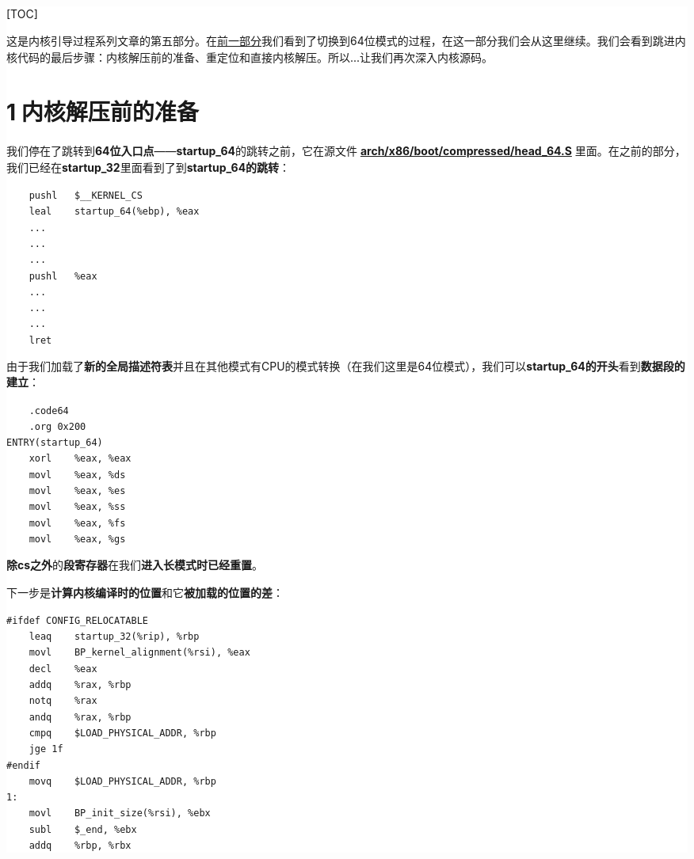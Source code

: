 [TOC]

这是内核引导过程系列文章的第五部分。在[前一部分](linux-bootstrap-4.md#transition-to-the-long-mode)我们看到了切换到64位模式的过程，在这一部分我们会从这里继续。我们会看到跳进内核代码的最后步骤：内核解压前的准备、重定位和直接内核解压。所以...让我们再次深入内核源码。

# 1 内核解压前的准备

我们停在了跳转到**64位入口点**——**startup\_64**的跳转之前，它在源文件 [**arch/x86/boot/compressed/head\_64.S**](https://github.com/torvalds/linux/blob/16f73eb02d7e1765ccab3d2018e0bd98eb93d973/arch/x86/boot/compressed/head_64.S) 里面。在之前的部分，我们已经在**startup\_32**里面看到了到**startup\_64的跳转**：

```assembly
	pushl	$__KERNEL_CS
	leal	startup_64(%ebp), %eax
	...
	...
	...
	pushl	%eax
	...
	...
	...
	lret
```

由于我们加载了**新的全局描述符表**并且在其他模式有CPU的模式转换（在我们这里是64位模式），我们可以**startup\_64的开头**看到**数据段的建立**：

```assembly
	.code64
	.org 0x200
ENTRY(startup_64)
	xorl	%eax, %eax
	movl	%eax, %ds
	movl	%eax, %es
	movl	%eax, %ss
	movl	%eax, %fs
	movl	%eax, %gs
```

**除cs之外**的**段寄存器**在我们**进入长模式时已经重置**。

下一步是**计算内核编译时的位置**和它**被加载的位置的差**：

```assembly
#ifdef CONFIG_RELOCATABLE
	leaq	startup_32(%rip), %rbp
	movl	BP_kernel_alignment(%rsi), %eax
	decl	%eax
	addq	%rax, %rbp
	notq	%rax
	andq	%rax, %rbp
	cmpq	$LOAD_PHYSICAL_ADDR, %rbp
	jge	1f
#endif
	movq	$LOAD_PHYSICAL_ADDR, %rbp
1:
	movl	BP_init_size(%rsi), %ebx
	subl	$_end, %ebx
	addq	%rbp, %rbx
```
